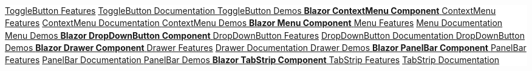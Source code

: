   <td><a href="https://www.telerik.com/blazor-ui/togglebutton?utm_medium=referral&utm_source=github&utm_campaign=blazor-awareness-components-examples-github">ToggleButton Features</a></td>
  <td><a href="https://docs.telerik.com/blazor-ui/components/togglebutton/overview?utm_medium=referral&utm_source=github&utm_campaign=blazor-awareness-components-examples-github">ToggleButton Documentation</td>
  <td><a href="https://demos.telerik.com/blazor-ui/togglebutton/overview?utm_medium=referral&utm_source=github&utm_campaign=blazor-awareness-components-examples-github">ToggleButton Demos</td>
</tr>
<tr>
  <td><b>Blazor ContextMenu Component</b></td>
  <td><a href="https://www.telerik.com/blazor-ui/context-menu?utm_medium=referral&utm_source=github&utm_campaign=blazor-awareness-components-examples-github">ContextMenu Features</a></td>
  <td><a href="https://docs.telerik.com/blazor-ui/components/contextmenu/overview?utm_medium=referral&utm_source=github&utm_campaign=blazor-awareness-components-examples-github">ContextMenu Documentation</td>
  <td><a href="https://demos.telerik.com/blazor-ui/contextmenu/overview?utm_medium=referral&utm_source=github&utm_campaign=blazor-awareness-components-examples-github">ContextMenu Demos</td>
</tr>
<tr>
  <td><b>Blazor Menu Component</b></td>
  <td><a href="https://www.telerik.com/blazor-ui/menu?utm_medium=referral&utm_source=github&utm_campaign=blazor-awareness-components-examples-github">Menu Features</a></td>
  <td><a href="https://docs.telerik.com/blazor-ui/components/menu/overview?utm_medium=referral&utm_source=github&utm_campaign=blazor-awareness-components-examples-github">Menu Documentation</td>
  <td><a href="https://demos.telerik.com/blazor-ui/menu/overview?utm_medium=referral&utm_source=github&utm_campaign=blazor-awareness-components-examples-github">Menu Demos</td>
</tr>
<tr>
  <td><b>Blazor DropDownButton Component</b></td>
  <td><a href="https://www.telerik.com/blazor-ui/dropdownbutton?utm_medium=referral&utm_source=github&utm_campaign=blazor-awareness-components-examples-github">DropDownButton Features</a></td>
  <td><a href="https://docs.telerik.com/blazor-ui/components/dropdownbutton/overview?utm_medium=referral&utm_source=github&utm_campaign=blazor-awareness-components-examples-github">DropDownButton Documentation</td>
  <td><a href="https://demos.telerik.com/blazor-ui/dropdownbutton/overview?utm_medium=referral&utm_source=github&utm_campaign=blazor-awareness-components-examples-github">DropDownButton Demos</td>
</tr>
<tr>
  <td><b>Blazor Drawer Component</b></td>
  <td><a href="https://www.telerik.com/blazor-ui/drawer?utm_medium=referral&utm_source=github&utm_campaign=blazor-awareness-components-examples-github">Drawer Features</a></td>
  <td><a href="https://docs.telerik.com/blazor-ui/components/drawer/overview?utm_medium=referral&utm_source=github&utm_campaign=blazor-awareness-components-examples-github">Drawer Documentation</td>
  <td><a href="https://demos.telerik.com/blazor-ui/drawer/overview?utm_medium=referral&utm_source=github&utm_campaign=blazor-awareness-components-examples-github">Drawer Demos</td>
</tr>
<tr>
  <td><b>Blazor PanelBar Component</b></td>
  <td><a href="https://www.telerik.com/blazor-ui/panelbar?utm_medium=referral&utm_source=github&utm_campaign=blazor-awareness-components-examples-github">PanelBar Features</a></td>
  <td><a href="https://docs.telerik.com/blazor-ui/components/panelbar/overview?utm_medium=referral&utm_source=github&utm_campaign=blazor-awareness-components-examples-github">PanelBar Documentation</td>
  <td><a href="https://demos.telerik.com/blazor-ui/panelbar/overview?utm_medium=referral&utm_source=github&utm_campaign=blazor-awareness-components-examples-github">PanelBar Demos</td>
</tr>
<tr>
  <td><b>Blazor TabStrip Component</b></td>
  <td><a href="https://www.telerik.com/blazor-ui/tabstrip?utm_medium=referral&utm_source=github&utm_campaign=blazor-awareness-components-examples-github">TabStrip Features</a></td>
  <td><a href="https://docs.telerik.com/blazor-ui/components/tabstrip/overview?utm_medium=referral&utm_source=github&utm_campaign=blazor-awareness-components-examples-github">TabStrip Documentation</td>
